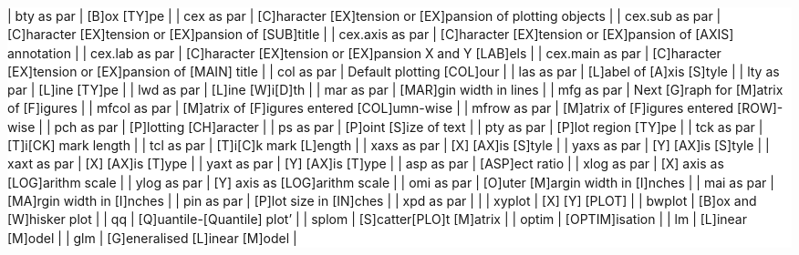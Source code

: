 | bty as par                 | [B]ox   [TY]pe                                                                        |
| cex as par                 | [C]haracter   [EX]tension or [EX]pansion of plotting objects                          |
| cex.sub as par             | [C]haracter   [EX]tension or [EX]pansion of [SUB]title                                |
| cex.axis as par            | [C]haracter   [EX]tension or [EX]pansion of [AXIS] annotation                         |
| cex.lab as par             | [C]haracter   [EX]tension or [EX]pansion X and Y [LAB]els                             |
| cex.main as par            | [C]haracter   [EX]tension or [EX]pansion of [MAIN] title                              |
| col as par                 | Default   plotting [COL]our                                                           |
| las as par                 | [L]abel   of [A]xis [S]tyle                                                           |
| lty as par                 | [L]ine   [TY]pe                                                                       |
| lwd as par                 | [L]ine   [W]i[D]th                                                                    |
| mar as par                 | [MAR]gin   width in lines                                                             |
| mfg as par                 | Next   [G]raph for [M]atrix of [F]igures                                              |
| mfcol as par               | [M]atrix   of [F]igures entered [COL]umn-wise                                         |
| mfrow as par               | [M]atrix   of [F]igures entered [ROW]-wise                                            |
| pch as par                 | [P]lotting   [CH]aracter                                                              |
| ps as par                  | [P]oint   [S]ize of text                                                              |
| pty as par                 | [P]lot   region [TY]pe                                                                |
| tck as par                 | [T]i[CK]   mark length                                                                |
| tcl as par                 | [T]i[C]k   mark [L]ength                                                              |
| xaxs as par                | [X]   [AX]is [S]tyle                                                                  |
| yaxs as par                | [Y]   [AX]is [S]tyle                                                                  |
| xaxt as par                | [X]   [AX]is [T]ype                                                                   |
| yaxt as par                | [Y]   [AX]is [T]ype                                                                   |
| asp as par                 | [ASP]ect   ratio                                                                      |
| xlog as par                | [X]   axis as [LOG]arithm scale                                                       |
| ylog as par                | [Y]   axis as [LOG]arithm scale                                                       |
| omi as par                 | [O]uter   [M]argin width in [I]nches                                                  |
| mai as par                 | [MA]rgin   width in [I]nches                                                          |
| pin as par                 | [P]lot   size in [IN]ches                                                             |
| xpd as par                 |                                                                                       |
| xyplot                     | [X]   [Y] [PLOT]                                                                      |
| bwplot                     | [B]ox   and [W]hisker plot                                                            |
| qq                         | [Q]uantile-[Quantile]   plot’                                                         |
| splom                      | [S]catter[PLO]t   [M]atrix                                                            |
| optim                      | [OPTIM]isation                                                                        |
| lm                         | [L]inear   [M]odel                                                                    |
| glm                        | [G]eneralised   [L]inear [M]odel                                                      |